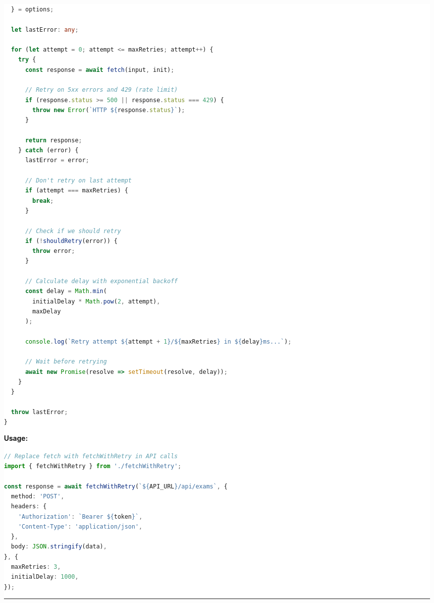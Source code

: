 ```typescript
  } = options;

  let lastError: any;

  for (let attempt = 0; attempt <= maxRetries; attempt++) {
    try {
      const response = await fetch(input, init);

      // Retry on 5xx errors and 429 (rate limit)
      if (response.status >= 500 || response.status === 429) {
        throw new Error(`HTTP ${response.status}`);
      }

      return response;
    } catch (error) {
      lastError = error;

      // Don't retry on last attempt
      if (attempt === maxRetries) {
        break;
      }

      // Check if we should retry
      if (!shouldRetry(error)) {
        throw error;
      }

      // Calculate delay with exponential backoff
      const delay = Math.min(
        initialDelay * Math.pow(2, attempt),
        maxDelay
      );

      console.log(`Retry attempt ${attempt + 1}/${maxRetries} in ${delay}ms...`);

      // Wait before retrying
      await new Promise(resolve => setTimeout(resolve, delay));
    }
  }

  throw lastError;
}
```

**Usage:**
```typescript
// Replace fetch with fetchWithRetry in API calls
import { fetchWithRetry } from './fetchWithRetry';

const response = await fetchWithRetry(`${API_URL}/api/exams`, {
  method: 'POST',
  headers: {
    'Authorization': `Bearer ${token}`,
    'Content-Type': 'application/json',
  },
  body: JSON.stringify(data),
}, {
  maxRetries: 3,
  initialDelay: 1000,
});
```

---